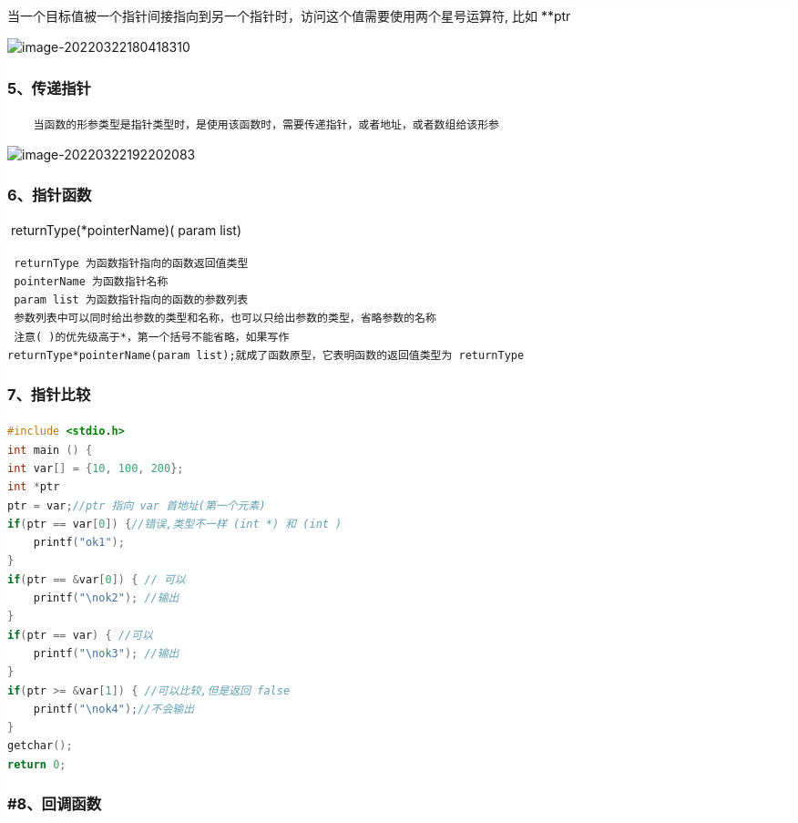​		当一个目标值被一个指针间接指向到另一个指针时，访问这个值需要使用两个星号运算符, 比如 **ptr

![image-20220322180418310](C:\Users\98680\AppData\Roaming\Typora\typora-user-images\image-20220322180418310.png)



### 5、传递指针

 		当函数的形参类型是指针类型时，是使用该函数时，需要传递指针，或者地址，或者数组给该形参

![image-20220322192202083](C:\Users\98680\AppData\Roaming\Typora\typora-user-images\image-20220322192202083.png)



### 6、指针函数

​		returnType(*pointerName)( param list)

```
 returnType 为函数指针指向的函数返回值类型
​ pointerName 为函数指针名称
​ param list 为函数指针指向的函数的参数列表
​ 参数列表中可以同时给出参数的类型和名称，也可以只给出参数的类型，省略参数的名称
​ 注意( )的优先级高于*，第一个括号不能省略，如果写作
returnType*pointerName(param list);就成了函数原型，它表明函数的返回值类型为 returnType 
```





### 7、指针比较

```c
#include <stdio.h>
int main () {
int var[] = {10, 100, 200};
int *ptr
ptr = var;//ptr 指向 var 首地址(第一个元素)
if(ptr == var[0]) {//错误,类型不一样 (int *) 和 (int )
	printf("ok1");
}
if(ptr == &var[0]) { // 可以
	printf("\nok2"); //输出
}
if(ptr == var) { //可以
	printf("\nok3"); //输出
}
if(ptr >= &var[1]) { //可以比较,但是返回 false
	printf("\nok4");//不会输出
}
getchar();
return 0;
```



### #8、回调函数
